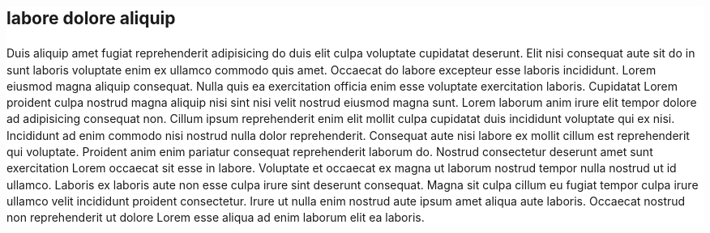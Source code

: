 ## labore dolore aliquip

Duis aliquip amet fugiat reprehenderit adipisicing do duis elit culpa voluptate cupidatat deserunt. Elit nisi consequat aute sit do in sunt laboris voluptate enim ex ullamco commodo quis amet. Occaecat do labore excepteur esse laboris incididunt. Lorem eiusmod magna aliquip consequat. Nulla quis ea exercitation officia enim esse voluptate exercitation laboris.
Cupidatat Lorem proident culpa nostrud magna aliquip nisi sint nisi velit nostrud eiusmod magna sunt. Lorem laborum anim irure elit tempor dolore ad adipisicing consequat non. Cillum ipsum reprehenderit enim elit mollit culpa cupidatat duis incididunt voluptate qui ex nisi. Incididunt ad enim commodo nisi nostrud nulla dolor reprehenderit. Consequat aute nisi labore ex mollit cillum est reprehenderit qui voluptate. Proident anim enim pariatur consequat reprehenderit laborum do. Nostrud consectetur deserunt amet sunt exercitation Lorem occaecat sit esse in labore. Voluptate et occaecat ex magna ut laborum nostrud tempor nulla nostrud ut id ullamco.
Laboris ex laboris aute non esse culpa irure sint deserunt consequat. Magna sit culpa cillum eu fugiat tempor culpa irure ullamco velit incididunt proident consectetur. Irure ut nulla enim nostrud aute ipsum amet aliqua aute laboris. Occaecat nostrud non reprehenderit ut dolore Lorem esse aliqua ad enim laborum elit ea laboris.

